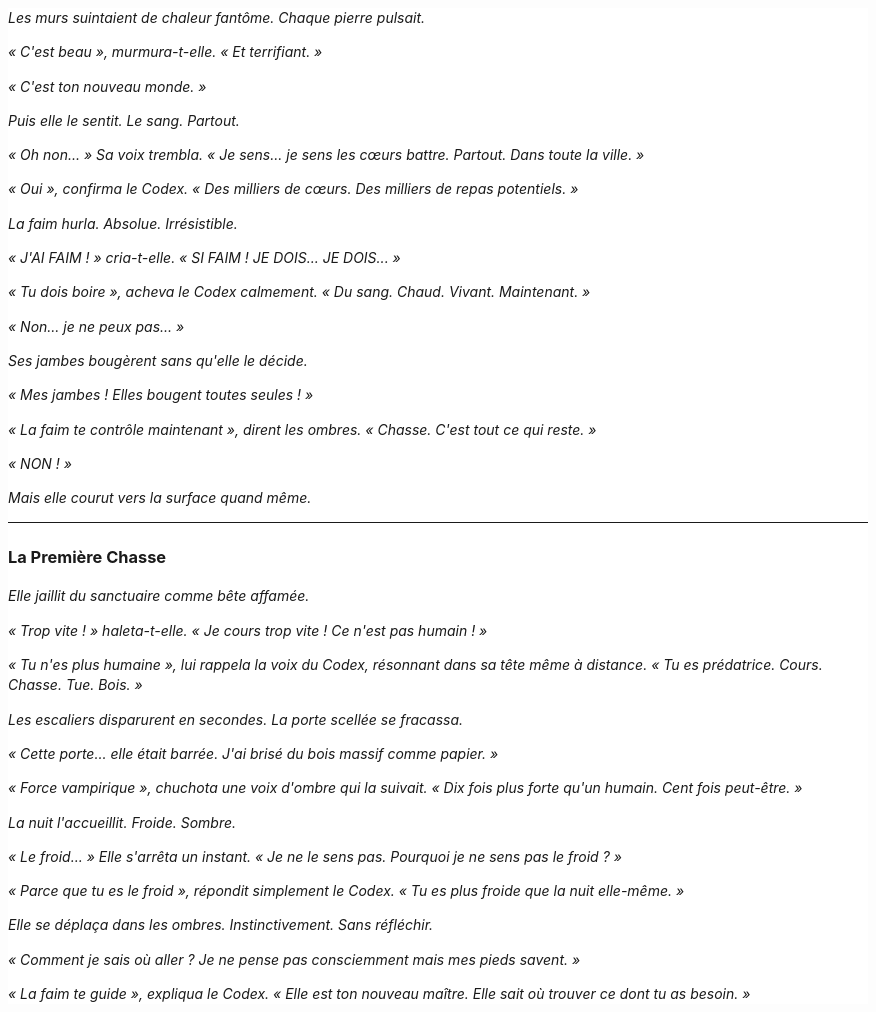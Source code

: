 *Les murs suintaient de chaleur fantôme. Chaque pierre pulsait.*

*« C'est beau », murmura-t-elle. « Et terrifiant. »*

*« C'est ton nouveau monde. »*

*Puis elle le sentit. Le sang. Partout.*

*« Oh non... » Sa voix trembla. « Je sens... je sens les cœurs battre. Partout. Dans toute la ville. »*

*« Oui », confirma le Codex. « Des milliers de cœurs. Des milliers de repas potentiels. »*

*La faim hurla. Absolue. Irrésistible.*

*« J'AI FAIM ! » cria-t-elle. « SI FAIM ! JE DOIS... JE DOIS... »*

*« Tu dois boire », acheva le Codex calmement. « Du sang. Chaud. Vivant. Maintenant. »*

*« Non... je ne peux pas... »*

*Ses jambes bougèrent sans qu'elle le décide.*

*« Mes jambes ! Elles bougent toutes seules ! »*

*« La faim te contrôle maintenant », dirent les ombres. « Chasse. C'est tout ce qui reste. »*

*« NON ! »*

*Mais elle courut vers la surface quand même.*

---

### La Première Chasse

*Elle jaillit du sanctuaire comme bête affamée.*

*« Trop vite ! » haleta-t-elle. « Je cours trop vite ! Ce n'est pas humain ! »*

*« Tu n'es plus humaine », lui rappela la voix du Codex, résonnant dans sa tête même à distance. « Tu es prédatrice. Cours. Chasse. Tue. Bois. »*

*Les escaliers disparurent en secondes. La porte scellée se fracassa.*

*« Cette porte... elle était barrée. J'ai brisé du bois massif comme papier. »*

*« Force vampirique », chuchota une voix d'ombre qui la suivait. « Dix fois plus forte qu'un humain. Cent fois peut-être. »*

*La nuit l'accueillit. Froide. Sombre.*

*« Le froid... » Elle s'arrêta un instant. « Je ne le sens pas. Pourquoi je ne sens pas le froid ? »*

*« Parce que tu es le froid », répondit simplement le Codex. « Tu es plus froide que la nuit elle-même. »*

*Elle se déplaça dans les ombres. Instinctivement. Sans réfléchir.*

*« Comment je sais où aller ? Je ne pense pas consciemment mais mes pieds savent. »*

*« La faim te guide », expliqua le Codex. « Elle est ton nouveau maître. Elle sait où trouver ce dont tu as besoin. »*
